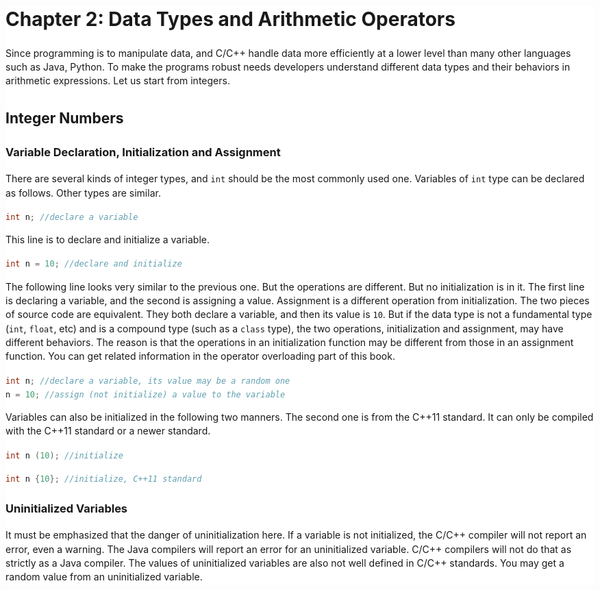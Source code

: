 # Chapter 2: Data Types and Arithmetic Operators

Since programming is to manipulate data, and C/C++ handle data more efficiently at a lower level than many other languages such as Java, Python. To make the programs robust needs developers understand different data types and their behaviors in arithmetic expressions. Let us start from integers.

## Integer Numbers

### Variable Declaration, Initialization and Assignment

There are several kinds of integer types, and `int` should be the most commonly used one. Variables of `int` type can be declared as follows. Other types are similar.

```cpp
int n; //declare a variable
```

This line is to declare and initialize a variable.

```cpp
int n = 10; //declare and initialize
```

The following line looks very similar to the previous one. But the operations are different. But no initialization is in it. The first line is declaring a variable, and the second is assigning a value. Assignment is a different operation from initialization. The two pieces of source code are equivalent. They both declare a variable, and then its value is `10`. But if the data type is not a fundamental type (`int`, `float`, etc) and is a compound type (such as a `class` type), the two operations, initialization and assignment, may have different behaviors. The reason is that the operations in an initialization function may be different from those in an assignment function. You can get related information in the operator overloading part of this book.

```cpp
int n; //declare a variable, its value may be a random one
n = 10; //assign (not initialize) a value to the variable
```

Variables can also be initialized in the following two manners. The second one is from the C++11 standard. It can only be compiled with the C++11 standard or a newer standard.

```cpp
int n (10); //initialize 
```

```cpp
int n {10}; //initialize, C++11 standard
```

### Uninitialized Variables
It must be emphasized that the danger of uninitialization here. If a variable is not initialized, the C/C++ compiler will not report an error, even a warning. The Java compilers will report an error for an uninitialized variable. C/C++ compilers will not do that as strictly as a Java compiler. The values of uninitialized variables are also not well defined in C/C++ standards. You may get a random value from an uninitialized variable.
